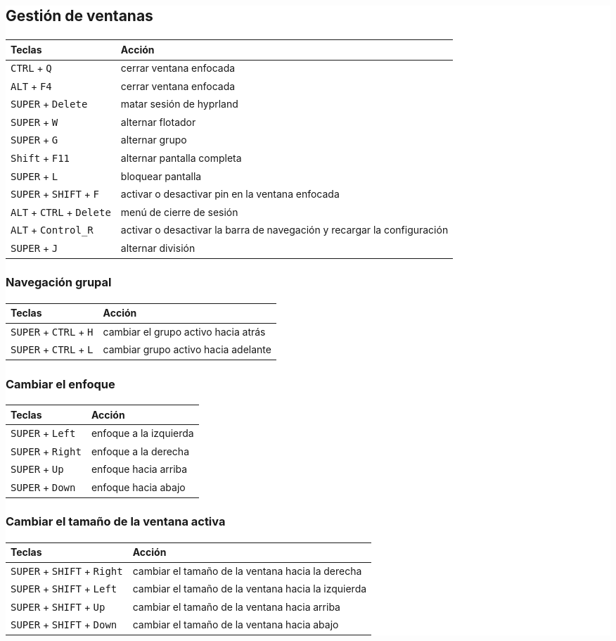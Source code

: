 ## Gestión de ventanas
| Teclas | Acción |
| :--- | :--- |
| <kbd>CTRL</kbd> + <kbd>Q</kbd> | cerrar ventana enfocada |
| <kbd>ALT</kbd> + <kbd>F4</kbd> | cerrar ventana enfocada |
| <kbd>SUPER</kbd> + <kbd>Delete</kbd> | matar sesión de hyprland |
| <kbd>SUPER</kbd> + <kbd>W</kbd> | alternar flotador |
| <kbd>SUPER</kbd> + <kbd>G</kbd> | alternar grupo |
| <kbd>Shift</kbd> + <kbd>F11</kbd> | alternar pantalla completa |
| <kbd>SUPER</kbd> + <kbd>L</kbd> | bloquear pantalla |
| <kbd>SUPER</kbd> + <kbd>SHIFT</kbd> + <kbd>F</kbd> | activar o desactivar pin en la ventana enfocada |
| <kbd>ALT</kbd> + <kbd>CTRL</kbd> + <kbd>Delete</kbd> | menú de cierre de sesión |
| <kbd>ALT</kbd> + <kbd>Control_R</kbd> | activar o desactivar la barra de navegación y recargar la configuración |
| <kbd>SUPER</kbd> + <kbd>J</kbd> | alternar división |

### Navegación grupal
| Teclas | Acción |
| :--- | :--- |
| <kbd>SUPER</kbd> + <kbd>CTRL</kbd> + <kbd>H</kbd> | cambiar el grupo activo hacia atrás |
| <kbd>SUPER</kbd> + <kbd>CTRL</kbd> + <kbd>L</kbd> | cambiar grupo activo hacia adelante |

### Cambiar el enfoque
| Teclas | Acción |
| :--- | :--- |
| <kbd>SUPER</kbd> + <kbd>Left</kbd> | enfoque a la izquierda |
| <kbd>SUPER</kbd> + <kbd>Right</kbd> | enfoque a la derecha |
| <kbd>SUPER</kbd> + <kbd>Up</kbd> | enfoque hacia arriba |
| <kbd>SUPER</kbd> + <kbd>Down</kbd> | enfoque hacia abajo |

### Cambiar el tamaño de la ventana activa
| Teclas | Acción |
| :--- | :--- |
| <kbd>SUPER</kbd> + <kbd>SHIFT</kbd> + <kbd>Right</kbd> | cambiar el tamaño de la ventana hacia la derecha |
| <kbd>SUPER</kbd> + <kbd>SHIFT</kbd> + <kbd>Left</kbd> | cambiar el tamaño de la ventana hacia la izquierda |
| <kbd>SUPER</kbd> + <kbd>SHIFT</kbd> + <kbd>Up</kbd> | cambiar el tamaño de la ventana hacia arriba |
| <kbd>SUPER</kbd> + <kbd>SHIFT</kbd> + <kbd>Down</kbd> | cambiar el tamaño de la ventana hacia abajo |
